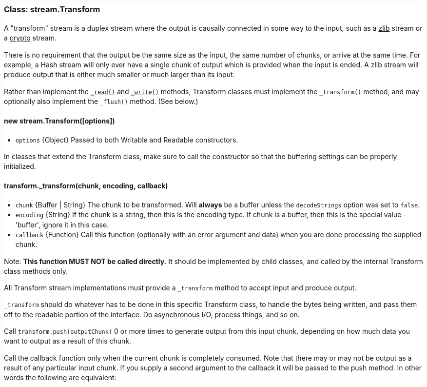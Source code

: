 
### Class: stream.Transform

A "transform" stream is a duplex stream where the output is causally
connected in some way to the input, such as a [zlib][] stream or a
[crypto][] stream.

There is no requirement that the output be the same size as the input,
the same number of chunks, or arrive at the same time.  For example, a
Hash stream will only ever have a single chunk of output which is
provided when the input is ended.  A zlib stream will produce output
that is either much smaller or much larger than its input.

Rather than implement the [`_read()`][] and [`_write()`][] methods, Transform
classes must implement the `_transform()` method, and may optionally
also implement the `_flush()` method.  (See below.)

#### new stream.Transform([options])

* `options` {Object} Passed to both Writable and Readable
  constructors.

In classes that extend the Transform class, make sure to call the
constructor so that the buffering settings can be properly
initialized.

#### transform.\_transform(chunk, encoding, callback)

* `chunk` {Buffer | String} The chunk to be transformed. Will **always**
  be a buffer unless the `decodeStrings` option was set to `false`.
* `encoding` {String} If the chunk is a string, then this is the
  encoding type. If chunk is a buffer, then this is the special
  value - 'buffer', ignore it in this case.
* `callback` {Function} Call this function (optionally with an error
  argument and data) when you are done processing the supplied chunk.

Note: **This function MUST NOT be called directly.**  It should be
implemented by child classes, and called by the internal Transform
class methods only.

All Transform stream implementations must provide a `_transform`
method to accept input and produce output.

`_transform` should do whatever has to be done in this specific
Transform class, to handle the bytes being written, and pass them off
to the readable portion of the interface.  Do asynchronous I/O,
process things, and so on.

Call `transform.push(outputChunk)` 0 or more times to generate output
from this input chunk, depending on how much data you want to output
as a result of this chunk.

Call the callback function only when the current chunk is completely
consumed.  Note that there may or may not be output as a result of any
particular input chunk. If you supply a second argument to the callback
it will be passed to the push method. In other words the following are
equivalent:


[EventEmitter]: https://iojs.org/dist/v5.0.0/doc/api/events.html#events_class_events_eventemitter
[Object mode]: #stream_object_mode
[`stream.push(chunk)`]: #stream_readable_push_chunk_encoding
[`stream.push(null)`]: #stream_readable_push_chunk_encoding
[`stream.push()`]: #stream_readable_push_chunk_encoding
[`unpipe()`]: #stream_readable_unpipe_destination
[unpiped]: #stream_readable_unpipe_destination
[tcp sockets]: https://iojs.org/dist/v5.0.0/doc/api/net.html#net_class_net_socket
[zlib streams]: zlib.html
[zlib]: zlib.html
[crypto streams]: crypto.html
[crypto]: crypto.html
[tls.CryptoStream]: https://iojs.org/dist/v5.0.0/doc/api/tls.html#tls_class_cryptostream
[process.stdin]: https://iojs.org/dist/v5.0.0/doc/api/process.html#process_process_stdin
[stdout]: https://iojs.org/dist/v5.0.0/doc/api/process.html#process_process_stdout
[process.stdout]: https://iojs.org/dist/v5.0.0/doc/api/process.html#process_process_stdout
[process.stderr]: https://iojs.org/dist/v5.0.0/doc/api/process.html#process_process_stderr
[child process stdout and stderr]: https://iojs.org/dist/v5.0.0/doc/api/child_process.html#child_process_child_stdout
[API for Stream Consumers]: #stream_api_for_stream_consumers
[API for Stream Implementors]: #stream_api_for_stream_implementors
[Readable]: #stream_class_stream_readable
[Writable]: #stream_class_stream_writable
[Duplex]: #stream_class_stream_duplex
[Transform]: #stream_class_stream_transform
[`end`]: #stream_event_end
[`finish`]: #stream_event_finish
[`_read(size)`]: #stream_readable_read_size_1
[`_read()`]: #stream_readable_read_size_1
[_read]: #stream_readable_read_size_1
[`writable.write(chunk)`]: #stream_writable_write_chunk_encoding_callback
[`write(chunk, encoding, callback)`]: #stream_writable_write_chunk_encoding_callback
[`write()`]: #stream_writable_write_chunk_encoding_callback
[`stream.write(chunk)`]: #stream_writable_write_chunk_encoding_callback
[`_write(chunk, encoding, callback)`]: #stream_writable_write_chunk_encoding_callback_1
[`_write()`]: #stream_writable_write_chunk_encoding_callback_1
[_write]: #stream_writable_write_chunk_encoding_callback_1
[`util.inherits`]: https://iojs.org/dist/v5.0.0/doc/api/util.html#util_util_inherits_constructor_superconstructor
[`end()`]: #stream_writable_end_chunk_encoding_callback
[`'data'` event]: #stream_event_data
[`resume()`]: #stream_readable_resume
[`readable.resume()`]: #stream_readable_resume
[`pause()`]: #stream_readable_pause
[`unpipe()`]: #stream_readable_unpipe_destination
[`pipe()`]: #stream_readable_pipe_destination_options